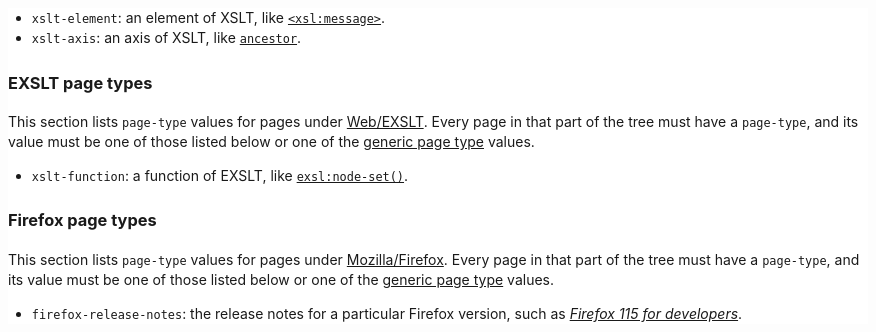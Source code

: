 - `xslt-element`: an element of XSLT, like [`<xsl:message>`](/Web/XSLT/Element/message).
- `xslt-axis`: an axis of XSLT, like [`ancestor`](/Web/XSLT/Transforming_XML_with_XSLT/The_Netscape_XSLT_XPath_Reference/Axes/ancestor).

### EXSLT page types

This section lists `page-type` values for pages under [Web/EXSLT](/Web/EXSLT). Every page in that part of the tree must have a `page-type`, and its value must be one of those listed below or one of the [generic page type](#generic_page_types) values.

- `xslt-function`: a function of EXSLT, like [`exsl:node-set()`](/Web/EXSLT/exsl/node-set).

### Firefox page types

This section lists `page-type` values for pages under [Mozilla/Firefox](/Mozilla/Firefox). Every page in that part of the tree must have a `page-type`, and its value must be one of those listed below or one of the [generic page type](#generic_page_types) values.

- `firefox-release-notes`: the release notes for a particular Firefox version, such as [_Firefox 115 for developers_](/Mozilla/Firefox/Releases/115).
